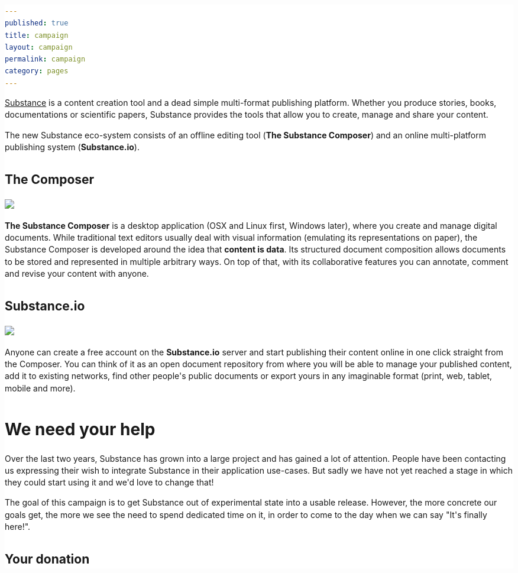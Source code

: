 ```yaml
---
published: true
title: campaign
layout: campaign
permalink: campaign
category: pages
---
```


[Substance](http://substance.io) is a content creation tool and a dead simple multi-format publishing platform. Whether you produce stories, books, documentations or scientific papers, Substance provides the tools that allow you to create, manage and share your content.

The new Substance eco-system consists of an offline editing tool (**The Substance Composer**) and an online multi-platform publishing system (**Substance.io**).

## The Composer

<img src="http://interior.substance.io/assets/images/campaign/substance.png" width="100%" />

**The Substance Composer** is a desktop application (OSX and Linux first, Windows later), where you create and manage digital documents. While traditional text editors usually deal with visual information (emulating its representations on paper), the Substance Composer is developed around the idea that **content is data**. Its structured document composition allows documents to be stored and represented in multiple arbitrary ways. On top of that, with its collaborative features you can annotate, comment and revise your content with anyone.

## Substance.io

<img src="http://interior.substance.io/assets/images/campaign/hub.png" width="100%" />

Anyone can create a free account on the **Substance.io** server and start publishing their content online in one click straight from the Composer. You can think of it as an open document repository from where you will be able to manage your published content, add it to existing networks, find other people's public documents or export yours in any imaginable format (print, web, tablet, mobile and more).

# We need your help

Over the last two years, Substance has grown into a large project and has gained a lot of attention. People have been contacting us expressing their wish to integrate Substance in their application use-cases. But sadly we have not yet reached a stage in which they could start using it and we'd love to change that!

The goal of this campaign is to get Substance out of experimental state into a usable release. However, the more concrete our goals get, the more we see the need to spend dedicated time on it, in order to come to the day when we can say "It's finally here!".

## Your donation
